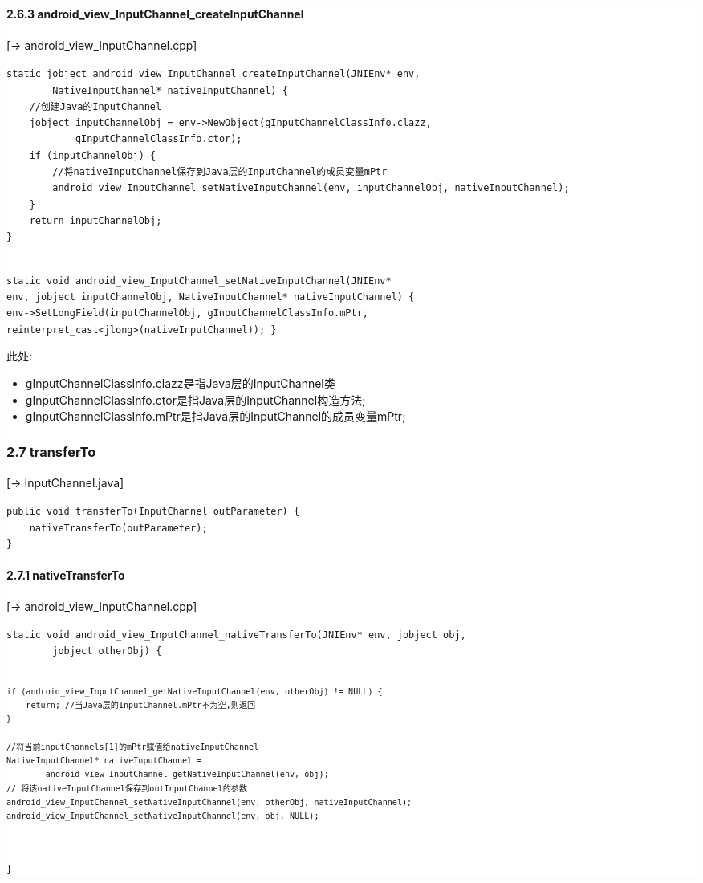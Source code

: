 <h4 id="263-android_view_inputchannel_createinputchannel">2.6.3 android_view_InputChannel_createInputChannel</h4>
<p>[-&gt; android_view_InputChannel.cpp]</p>

<div ><div ><pre ><code>static jobject android_view_InputChannel_createInputChannel(JNIEnv* env,
        NativeInputChannel* nativeInputChannel) {
    //创建Java的InputChannel
    jobject inputChannelObj = env-&gt;NewObject(gInputChannelClassInfo.clazz,
            gInputChannelClassInfo.ctor);
    if (inputChannelObj) {
        //将nativeInputChannel保存到Java层的InputChannel的成员变量mPtr
        android_view_InputChannel_setNativeInputChannel(env, inputChannelObj, nativeInputChannel);
    }
    return inputChannelObj;
}

static void android_view_InputChannel_setNativeInputChannel(JNIEnv* env, jobject inputChannelObj,
        NativeInputChannel* nativeInputChannel) {
    env-&gt;SetLongField(inputChannelObj, gInputChannelClassInfo.mPtr,
             reinterpret_cast&lt;jlong&gt;(nativeInputChannel));
}
</code></pre></div></div>

<p>此处:</p>

<ul>
  <li>gInputChannelClassInfo.clazz是指Java层的InputChannel类</li>
  <li>gInputChannelClassInfo.ctor是指Java层的InputChannel构造方法;</li>
  <li>gInputChannelClassInfo.mPtr是指Java层的InputChannel的成员变量mPtr;</li>
</ul>

<h3 id="27-transferto">2.7 transferTo</h3>
<p>[-&gt; InputChannel.java]</p>

<div ><div ><pre ><code>public void transferTo(InputChannel outParameter) {    
    nativeTransferTo(outParameter);
}
</code></pre></div></div>

<h4 id="271-nativetransferto">2.7.1 nativeTransferTo</h4>
<p>[-&gt; android_view_InputChannel.cpp]</p>

<div ><div ><pre ><code>static void android_view_InputChannel_nativeTransferTo(JNIEnv* env, jobject obj,
        jobject otherObj) {
    
    if (android_view_InputChannel_getNativeInputChannel(env, otherObj) != NULL) {
        return; //当Java层的InputChannel.mPtr不为空,则返回
    }
    
    //将当前inputChannels[1]的mPtr赋值给nativeInputChannel
    NativeInputChannel* nativeInputChannel =
            android_view_InputChannel_getNativeInputChannel(env, obj);
    // 将该nativeInputChannel保存到outInputChannel的参数
    android_view_InputChannel_setNativeInputChannel(env, otherObj, nativeInputChannel);
    android_view_InputChannel_setNativeInputChannel(env, obj, NULL);
}
</code></pre></div></div>
